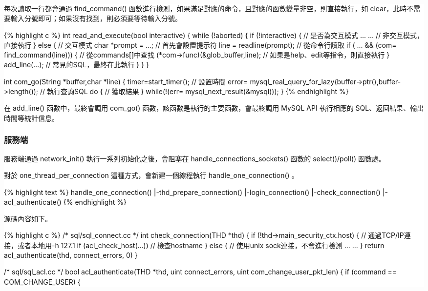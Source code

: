 每次讀取一行都會通過 find_command() 函數進行檢測，如果滿足對應的命令，且對應的函數變量非空，則直接執行，如 clear，此時不需要輸入分號即可；如果沒有找到，則必須要等待輸入分號。

{% highlight c %}
int read_and_execute(bool interactive)
{
    while (!aborted) {
        if (!interactive) {                               // 是否為交互模式
            ... ...   // 非交互模式，直接執行
        } else {                                          // 交互模式
            char *prompt = ...;                           // 首先會設置提示符
            line = readline(prompt);                      // 從命令行讀取
            if ( ... && (com= find_command(line))) {      // 從commands[]中查找
                (*com->func)(&glob_buffer,line);          // 如果是help、edit等指令，則直接執行
            }
            add_line(...);                                // 常見的SQL，最終在此執行
        }
    }
}

int com_go(String *buffer,char *line)
{
    timer=start_timer();                                                // 設置時間
    error= mysql_real_query_for_lazy(buffer->ptr(),buffer->length());   // 執行查詢SQL
    do {
        // 獲取結果
    } while(!(err= mysql_next_result(&mysql)));
}
{% endhighlight %}

在 add_line() 函數中，最終會調用 com_go() 函數，該函數是執行的主要函數，會最終調用 MySQL API 執行相應的 SQL、返回結果、輸出時間等統計信息。

### 服務端

服務端通過 network_init() 執行一系列初始化之後，會阻塞在 handle_connections_sockets() 函數的 select()/poll() 函數處。

對於 one_thread_per_connection 這種方式，會新建一個線程執行 handle_one_connection() 。

{% highlight text %}
handle_one_connection()
 |-thd_prepare_connection()
   |-login_connection()
     |-check_connection()
       |-acl_authenticate()
{% endhighlight %}

源碼內容如下。



{% highlight c %}
/* sql/sql_connect.cc */
int check_connection(THD *thd)
{
    if (!thd->main_security_ctx.host) {  // 通過TCP/IP連接，或者本地用-h 127.1
         if (acl_check_host(...))        // 檢查hostname
    } else {                             // 使用unix sock連接，不會進行檢測
        ... ...
    }
    return acl_authenticate(thd, connect_errors, 0)
}

/* sql/sql_acl.cc */
bool acl_authenticate(THD *thd, uint connect_errors, uint com_change_user_pkt_len)
{
    if (command == COM_CHANGE_USER) {
